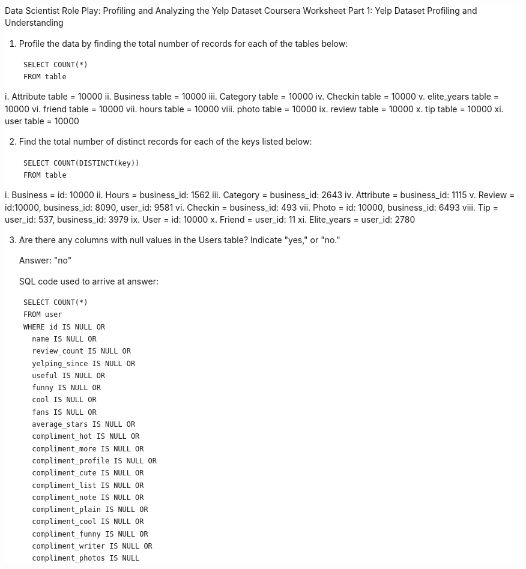 Data Scientist Role Play: Profiling and Analyzing the Yelp Dataset Coursera Worksheet
Part 1: Yelp Dataset Profiling and Understanding

1. Profile the data by finding the total number of records for each of the tables below:
	
		SELECT COUNT(*)
		FROM table
	
i. 		Attribute table = 10000
ii. 	Business table = 10000
iii. 	Category table = 10000
iv. 	Checkin table = 10000
v. 		elite_years table = 10000 
vi. 	friend table = 10000
vii. 	hours table = 10000
viii. 	photo table = 10000
ix. 	review table = 10000
x. 		tip table = 10000
xi. 	user table = 10000

2. Find the total number of distinct records for each of the keys listed below:

		SELECT COUNT(DISTINCT(key))
		FROM table

i. 		Business = id: 10000
ii. 	Hours = business_id: 1562
iii. 	Category = business_id: 2643
iv. 	Attribute = business_id: 1115
v. 		Review = id:10000, business_id: 8090, user_id: 9581
vi. 	Checkin = business_id: 493
vii. 	Photo = id: 10000, business_id: 6493
viii. 	Tip = user_id: 537, business_id: 3979
ix. 	User = id: 10000
x. 		Friend = user_id: 11
xi. 	Elite_years = user_id: 2780

3. Are there any columns with null values in the Users table? Indicate "yes," or "no."

	Answer: "no"
	
	
	SQL code used to arrive at answer:
	
		SELECT COUNT(*)
		FROM user
		WHERE id IS NULL OR 
		  name IS NULL OR 
		  review_count IS NULL OR 
		  yelping_since IS NULL OR
		  useful IS NULL OR 
		  funny IS NULL OR 
		  cool IS NULL OR 
		  fans IS NULL OR 
		  average_stars IS NULL OR 
		  compliment_hot IS NULL OR 
		  compliment_more IS NULL OR 
		  compliment_profile IS NULL OR 
		  compliment_cute IS NULL OR 
		  compliment_list IS NULL OR 
		  compliment_note IS NULL OR 
		  compliment_plain IS NULL OR 
		  compliment_cool IS NULL OR 
		  compliment_funny IS NULL OR 
		  compliment_writer IS NULL OR 
		  compliment_photos IS NULL 
